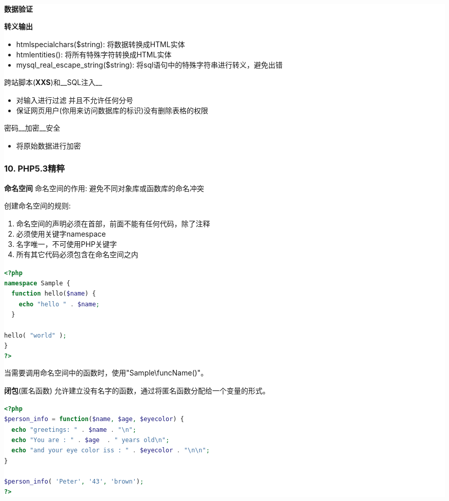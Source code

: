 __数据验证__

__转义输出__
* htmlspecialchars($string): 将数据转换成HTML实体
* htmlentities(): 将所有特殊字符转换成HTML实体
* mysql_real_escape_string($string): 将sql语句中的特殊字符串进行转义，避免出错

跨站脚本(__XXS__)和__SQL注入__
* 对输入进行过滤 并且不允许任何分号
* 保证网页用户(你用来访问数据库的标识)没有删除表格的权限

密码__加密__安全
* 将原始数据进行加密

### 10. PHP5.3精粹 ###

__命名空间__
命名空间的作用: 避免不同对象库或函数库的命名冲突

创建命名空间的规则:
1. 命名空间的声明必须在首部，前面不能有任何代码，除了注释 
2. 必须使用关键字namespace 
3. 名字唯一，不可使用PHP关键字
4. 所有其它代码必须包含在命名空间之内

``` php 
<?php
namespace Sample {
  function hello($name) {
    echo "hello " . $name; 
  }

hello( "world" );
}
?>
```

当需要调用命名空间中的函数时，使用"Sample\funcName()"。

__闭包__(匿名函数)
允许建立没有名字的函数，通过将匿名函数分配给一个变量的形式。
``` php 
<?php 
$person_info = function($name, $age, $eyecolor) {
  echo "greetings: " . $name . "\n";
  echo "You are : " . $age  . " years old\n";
  echo "and your eye color iss : " . $eyecolor . "\n\n";
}

$person_info( 'Peter', '43', 'brown');
?>
```


